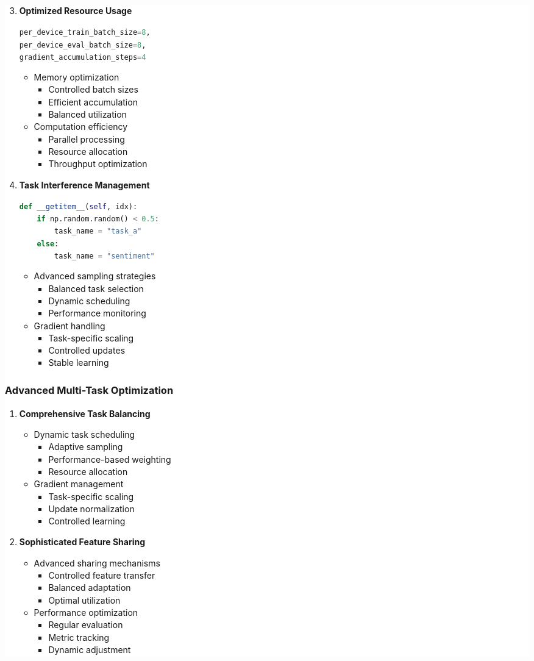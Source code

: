 3. **Optimized Resource Usage**
   ```python
   per_device_train_batch_size=8,
   per_device_eval_batch_size=8,
   gradient_accumulation_steps=4
   ```
   - Memory optimization
     * Controlled batch sizes
     * Efficient accumulation
     * Balanced utilization
   - Computation efficiency
     * Parallel processing
     * Resource allocation
     * Throughput optimization

4. **Task Interference Management**
   ```python
   def __getitem__(self, idx):
       if np.random.random() < 0.5:
           task_name = "task_a"
       else:
           task_name = "sentiment"
   ```
   - Advanced sampling strategies
     * Balanced task selection
     * Dynamic scheduling
     * Performance monitoring
   - Gradient handling
     * Task-specific scaling
     * Controlled updates
     * Stable learning

### Advanced Multi-Task Optimization

1. **Comprehensive Task Balancing**
   - Dynamic task scheduling
     * Adaptive sampling
     * Performance-based weighting
     * Resource allocation
   - Gradient management
     * Task-specific scaling
     * Update normalization
     * Controlled learning

2. **Sophisticated Feature Sharing**
   - Advanced sharing mechanisms
     * Controlled feature transfer
     * Balanced adaptation
     * Optimal utilization
   - Performance optimization
     * Regular evaluation
     * Metric tracking
     * Dynamic adjustment

